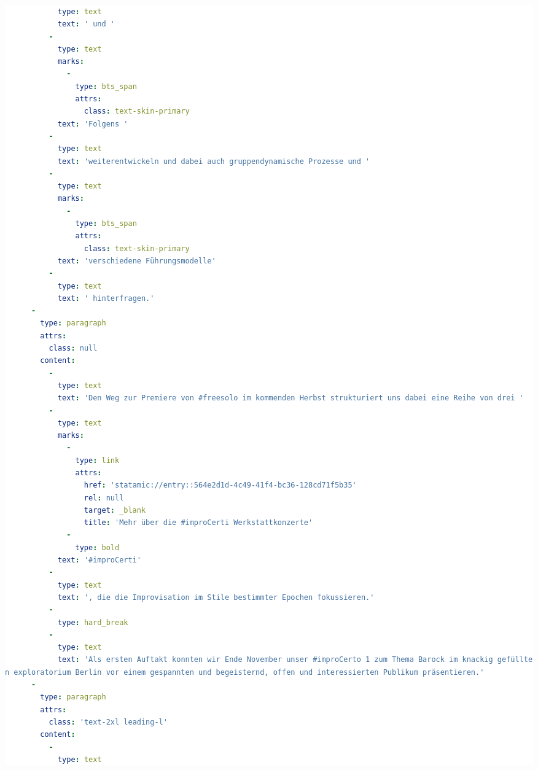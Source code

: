 ```yaml
            type: text
            text: ' und '
          -
            type: text
            marks:
              -
                type: bts_span
                attrs:
                  class: text-skin-primary
            text: 'Folgens '
          -
            type: text
            text: 'weiterentwickeln und dabei auch gruppendynamische Prozesse und '
          -
            type: text
            marks:
              -
                type: bts_span
                attrs:
                  class: text-skin-primary
            text: 'verschiedene Führungsmodelle'
          -
            type: text
            text: ' hinterfragen.'
      -
        type: paragraph
        attrs:
          class: null
        content:
          -
            type: text
            text: 'Den Weg zur Premiere von #freesolo im kommenden Herbst strukturiert uns dabei eine Reihe von drei '
          -
            type: text
            marks:
              -
                type: link
                attrs:
                  href: 'statamic://entry::564e2d1d-4c49-41f4-bc36-128cd71f5b35'
                  rel: null
                  target: _blank
                  title: 'Mehr über die #improCerti Werkstattkonzerte'
              -
                type: bold
            text: '#improCerti'
          -
            type: text
            text: ', die die Improvisation im Stile bestimmter Epochen fokussieren.'
          -
            type: hard_break
          -
            type: text
            text: 'Als ersten Auftakt konnten wir Ende November unser #improCerto 1 zum Thema Barock im knackig gefüllten exploratorium Berlin vor einem gespannten und begeisternd, offen und interessierten Publikum präsentieren.'
      -
        type: paragraph
        attrs:
          class: 'text-2xl leading-l'
        content:
          -
            type: text
```